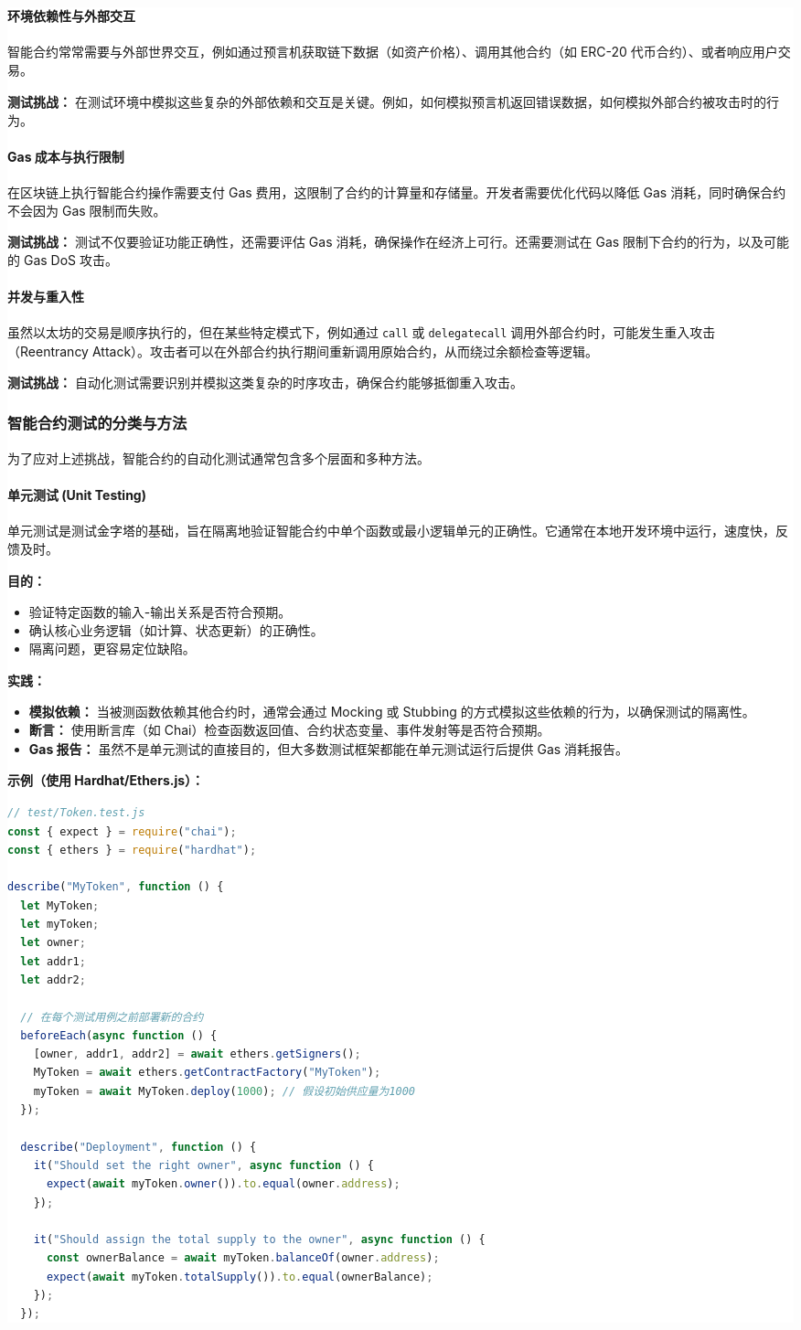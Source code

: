 #### 环境依赖性与外部交互

智能合约常常需要与外部世界交互，例如通过预言机获取链下数据（如资产价格）、调用其他合约（如 ERC-20 代币合约）、或者响应用户交易。

**测试挑战：** 在测试环境中模拟这些复杂的外部依赖和交互是关键。例如，如何模拟预言机返回错误数据，如何模拟外部合约被攻击时的行为。

#### Gas 成本与执行限制

在区块链上执行智能合约操作需要支付 Gas 费用，这限制了合约的计算量和存储量。开发者需要优化代码以降低 Gas 消耗，同时确保合约不会因为 Gas 限制而失败。

**测试挑战：** 测试不仅要验证功能正确性，还需要评估 Gas 消耗，确保操作在经济上可行。还需要测试在 Gas 限制下合约的行为，以及可能的 Gas DoS 攻击。

#### 并发与重入性

虽然以太坊的交易是顺序执行的，但在某些特定模式下，例如通过 `call` 或 `delegatecall` 调用外部合约时，可能发生重入攻击（Reentrancy Attack）。攻击者可以在外部合约执行期间重新调用原始合约，从而绕过余额检查等逻辑。

**测试挑战：** 自动化测试需要识别并模拟这类复杂的时序攻击，确保合约能够抵御重入攻击。

### 智能合约测试的分类与方法

为了应对上述挑战，智能合约的自动化测试通常包含多个层面和多种方法。

#### 单元测试 (Unit Testing)

单元测试是测试金字塔的基础，旨在隔离地验证智能合约中单个函数或最小逻辑单元的正确性。它通常在本地开发环境中运行，速度快，反馈及时。

**目的：**
*   验证特定函数的输入-输出关系是否符合预期。
*   确认核心业务逻辑（如计算、状态更新）的正确性。
*   隔离问题，更容易定位缺陷。

**实践：**
*   **模拟依赖：** 当被测函数依赖其他合约时，通常会通过 Mocking 或 Stubbing 的方式模拟这些依赖的行为，以确保测试的隔离性。
*   **断言：** 使用断言库（如 Chai）检查函数返回值、合约状态变量、事件发射等是否符合预期。
*   **Gas 报告：** 虽然不是单元测试的直接目的，但大多数测试框架都能在单元测试运行后提供 Gas 消耗报告。

**示例（使用 Hardhat/Ethers.js）：**

```javascript
// test/Token.test.js
const { expect } = require("chai");
const { ethers } = require("hardhat");

describe("MyToken", function () {
  let MyToken;
  let myToken;
  let owner;
  let addr1;
  let addr2;

  // 在每个测试用例之前部署新的合约
  beforeEach(async function () {
    [owner, addr1, addr2] = await ethers.getSigners();
    MyToken = await ethers.getContractFactory("MyToken");
    myToken = await MyToken.deploy(1000); // 假设初始供应量为1000
  });

  describe("Deployment", function () {
    it("Should set the right owner", async function () {
      expect(await myToken.owner()).to.equal(owner.address);
    });

    it("Should assign the total supply to the owner", async function () {
      const ownerBalance = await myToken.balanceOf(owner.address);
      expect(await myToken.totalSupply()).to.equal(ownerBalance);
    });
  });

```